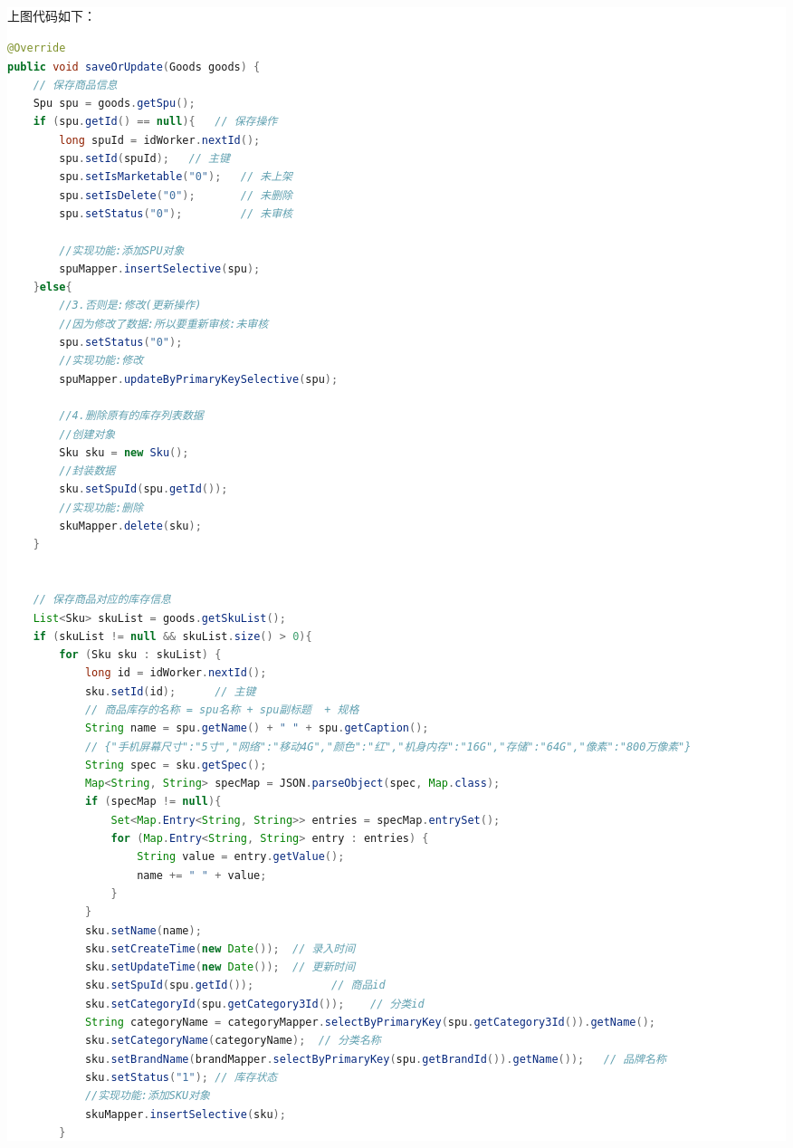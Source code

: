 上图代码如下：

```java
@Override
public void saveOrUpdate(Goods goods) {
    // 保存商品信息
    Spu spu = goods.getSpu();
    if (spu.getId() == null){   // 保存操作
        long spuId = idWorker.nextId();
        spu.setId(spuId);   // 主键
        spu.setIsMarketable("0");   // 未上架
        spu.setIsDelete("0");       // 未删除
        spu.setStatus("0");         // 未审核
        
        //实现功能:添加SPU对象
       	spuMapper.insertSelective(spu);
    }else{  
        //3.否则是:修改(更新操作)
        //因为修改了数据:所以要重新审核:未审核
        spu.setStatus("0");
        //实现功能:修改
        spuMapper.updateByPrimaryKeySelective(spu);

        //4.删除原有的库存列表数据
        //创建对象
        Sku sku = new Sku();
        //封装数据
        sku.setSpuId(spu.getId());
        //实现功能:删除
        skuMapper.delete(sku);
    }


    // 保存商品对应的库存信息
    List<Sku> skuList = goods.getSkuList();
    if (skuList != null && skuList.size() > 0){
        for (Sku sku : skuList) {
            long id = idWorker.nextId();
            sku.setId(id);      // 主键
            // 商品库存的名称 = spu名称 + spu副标题  + 规格
            String name = spu.getName() + " " + spu.getCaption();
            // {"手机屏幕尺寸":"5寸","网络":"移动4G","颜色":"红","机身内存":"16G","存储":"64G","像素":"800万像素"}
            String spec = sku.getSpec();
            Map<String, String> specMap = JSON.parseObject(spec, Map.class);
            if (specMap != null){
                Set<Map.Entry<String, String>> entries = specMap.entrySet();
                for (Map.Entry<String, String> entry : entries) {
                    String value = entry.getValue();
                    name += " " + value;
                }
            }
            sku.setName(name);
            sku.setCreateTime(new Date());  // 录入时间
            sku.setUpdateTime(new Date());  // 更新时间
            sku.setSpuId(spu.getId());            // 商品id
            sku.setCategoryId(spu.getCategory3Id());    // 分类id
            String categoryName = categoryMapper.selectByPrimaryKey(spu.getCategory3Id()).getName();
            sku.setCategoryName(categoryName);  // 分类名称
            sku.setBrandName(brandMapper.selectByPrimaryKey(spu.getBrandId()).getName());   // 品牌名称
            sku.setStatus("1"); // 库存状态
            //实现功能:添加SKU对象
            skuMapper.insertSelective(sku);
        }
```